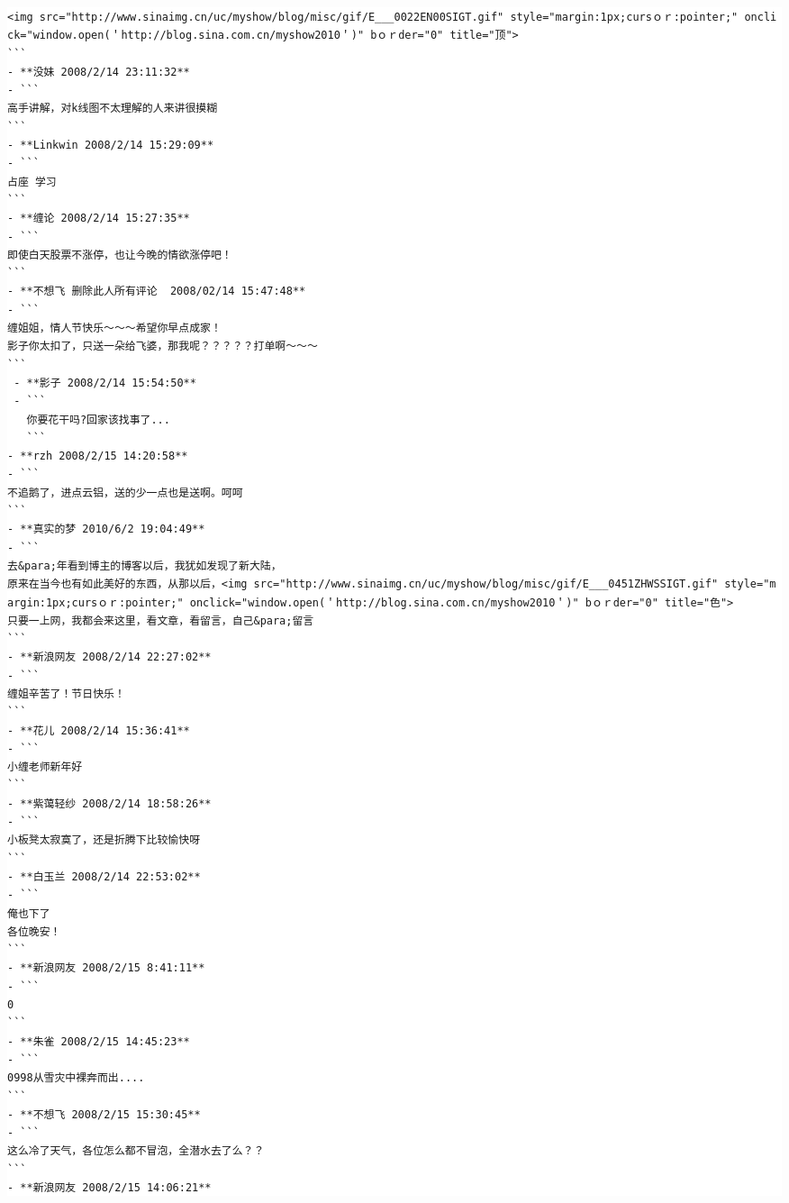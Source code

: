   ~~~
  <img src="http://www.sinaimg.cn/uc/myshow/blog/misc/gif/E___0022EN00SIGT.gif" style="margin:1px;cursｏｒ:pointer;" onclick="window.open(＇http://blog.sina.com.cn/myshow2010＇)" bｏｒder="0" title="顶">
  ```
- **没妹 2008/2/14 23:11:32**
- ```
  高手讲解，对k线图不太理解的人来讲很摸糊
  ```
- **Linkwin 2008/2/14 15:29:09**
- ```
  占座 学习
  ```
- **缠论 2008/2/14 15:27:35**
- ```
  即使白天股票不涨停，也让今晚的情欲涨停吧！
  ```
- **不想飞 删除此人所有评论  2008/02/14 15:47:48**
- ```
  缠姐姐，情人节快乐～～～希望你早点成家！
  影子你太扣了，只送一朵给飞婆，那我呢？？？？？打单啊～～～
  ```
   - **影子 2008/2/14 15:54:50**
   - ```
     你要花干吗?回家该找事了...
     ```
- **rzh 2008/2/15 14:20:58**
- ```
  不追鹅了，进点云铝，送的少一点也是送啊。呵呵
  ```
- **真实的梦 2010/6/2 19:04:49**
- ```
  去&para;年看到博主的博客以后，我犹如发现了新大陆，
  原来在当今也有如此美好的东西，从那以后，<img src="http://www.sinaimg.cn/uc/myshow/blog/misc/gif/E___0451ZHWSSIGT.gif" style="margin:1px;cursｏｒ:pointer;" onclick="window.open(＇http://blog.sina.com.cn/myshow2010＇)" bｏｒder="0" title="色">
  只要一上网，我都会来这里，看文章，看留言，自己&para;留言
  ```
- **新浪网友 2008/2/14 22:27:02**
- ```
  缠姐辛苦了！节日快乐！
  ```
- **花儿 2008/2/14 15:36:41**
- ```
  小缠老师新年好
  ```
- **紫蔼轻纱 2008/2/14 18:58:26**
- ```
  小板凳太寂寞了，还是折腾下比较愉快呀
  ```
- **白玉兰 2008/2/14 22:53:02**
- ```
  俺也下了
  各位晚安！
  ```
- **新浪网友 2008/2/15 8:41:11**
- ```
  0
  ```
- **朱雀 2008/2/15 14:45:23**
- ```
  0998从雪灾中裸奔而出....
  ```
- **不想飞 2008/2/15 15:30:45**
- ```
  这么冷了天气，各位怎么都不冒泡，全潜水去了么？？
  ```
- **新浪网友 2008/2/15 14:06:21**
  ~~~